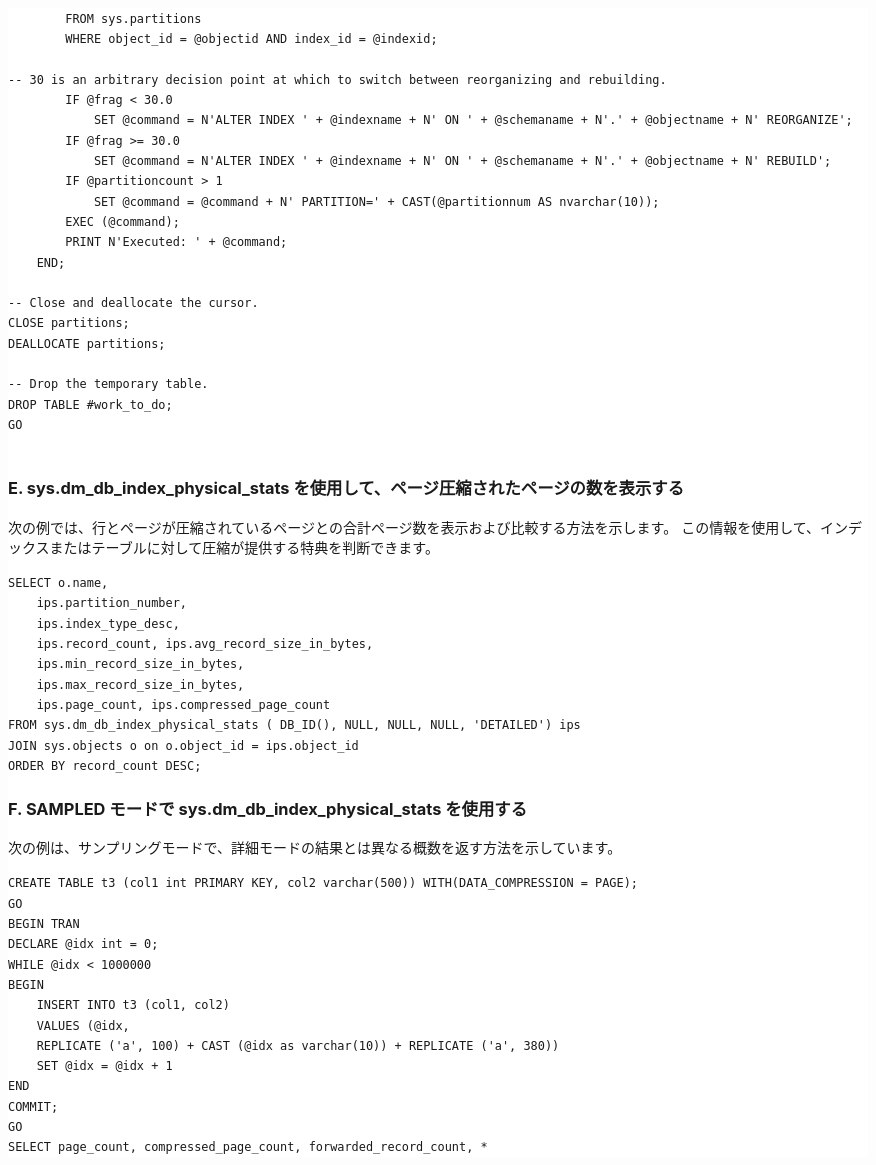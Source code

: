 ```  
        FROM sys.partitions  
        WHERE object_id = @objectid AND index_id = @indexid;  
  
-- 30 is an arbitrary decision point at which to switch between reorganizing and rebuilding.  
        IF @frag < 30.0  
            SET @command = N'ALTER INDEX ' + @indexname + N' ON ' + @schemaname + N'.' + @objectname + N' REORGANIZE';  
        IF @frag >= 30.0  
            SET @command = N'ALTER INDEX ' + @indexname + N' ON ' + @schemaname + N'.' + @objectname + N' REBUILD';  
        IF @partitioncount > 1  
            SET @command = @command + N' PARTITION=' + CAST(@partitionnum AS nvarchar(10));  
        EXEC (@command);  
        PRINT N'Executed: ' + @command;  
    END;  
  
-- Close and deallocate the cursor.  
CLOSE partitions;  
DEALLOCATE partitions;  
  
-- Drop the temporary table.  
DROP TABLE #work_to_do;  
GO  
  
```  
  
### <a name="e-using-sysdm_db_index_physical_stats-to-show-the-number-of-page-compressed-pages"></a>E. sys.dm_db_index_physical_stats を使用して、ページ圧縮されたページの数を表示する  
 次の例では、行とページが圧縮されているページとの合計ページ数を表示および比較する方法を示します。 この情報を使用して、インデックスまたはテーブルに対して圧縮が提供する特典を判断できます。  
  
```  
SELECT o.name,  
    ips.partition_number,  
    ips.index_type_desc,  
    ips.record_count, ips.avg_record_size_in_bytes,  
    ips.min_record_size_in_bytes,  
    ips.max_record_size_in_bytes,  
    ips.page_count, ips.compressed_page_count  
FROM sys.dm_db_index_physical_stats ( DB_ID(), NULL, NULL, NULL, 'DETAILED') ips  
JOIN sys.objects o on o.object_id = ips.object_id  
ORDER BY record_count DESC;  
```  
  
### <a name="f-using-sysdm_db_index_physical_stats-in-sampled-mode"></a>F. SAMPLED モードで sys.dm_db_index_physical_stats を使用する  
 次の例は、サンプリングモードで、詳細モードの結果とは異なる概数を返す方法を示しています。  
  
```  
CREATE TABLE t3 (col1 int PRIMARY KEY, col2 varchar(500)) WITH(DATA_COMPRESSION = PAGE);  
GO  
BEGIN TRAN  
DECLARE @idx int = 0;  
WHILE @idx < 1000000  
BEGIN  
    INSERT INTO t3 (col1, col2)   
    VALUES (@idx,   
    REPLICATE ('a', 100) + CAST (@idx as varchar(10)) + REPLICATE ('a', 380))  
    SET @idx = @idx + 1  
END  
COMMIT;  
GO  
SELECT page_count, compressed_page_count, forwarded_record_count, *   
```